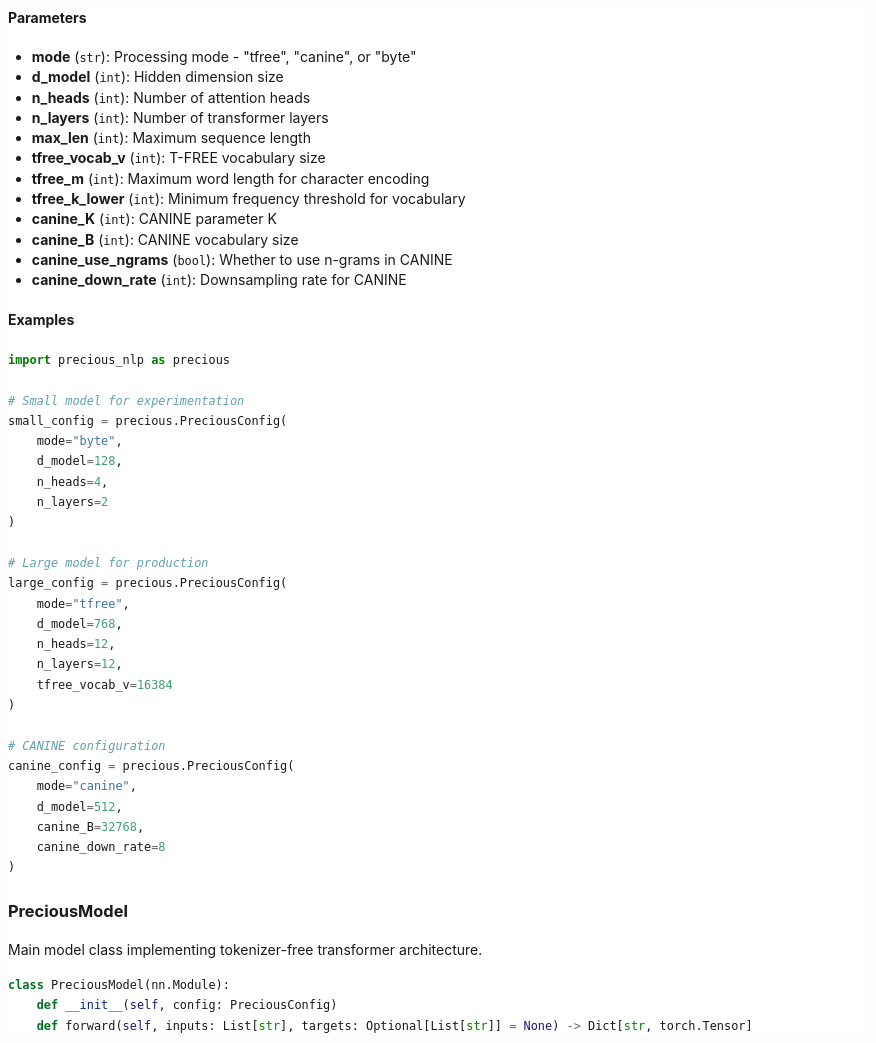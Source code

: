 #### Parameters

- **mode** (`str`): Processing mode - "tfree", "canine", or "byte"
- **d_model** (`int`): Hidden dimension size
- **n_heads** (`int`): Number of attention heads
- **n_layers** (`int`): Number of transformer layers
- **max_len** (`int`): Maximum sequence length
- **tfree_vocab_v** (`int`): T-FREE vocabulary size
- **tfree_m** (`int`): Maximum word length for character encoding
- **tfree_k_lower** (`int`): Minimum frequency threshold for vocabulary
- **canine_K** (`int`): CANINE parameter K
- **canine_B** (`int`): CANINE vocabulary size
- **canine_use_ngrams** (`bool`): Whether to use n-grams in CANINE
- **canine_down_rate** (`int`): Downsampling rate for CANINE

#### Examples

```python
import precious_nlp as precious

# Small model for experimentation
small_config = precious.PreciousConfig(
    mode="byte",
    d_model=128,
    n_heads=4,
    n_layers=2
)

# Large model for production
large_config = precious.PreciousConfig(
    mode="tfree",
    d_model=768,
    n_heads=12,
    n_layers=12,
    tfree_vocab_v=16384
)

# CANINE configuration
canine_config = precious.PreciousConfig(
    mode="canine",
    d_model=512,
    canine_B=32768,
    canine_down_rate=8
)
```

### PreciousModel

Main model class implementing tokenizer-free transformer architecture.

```python
class PreciousModel(nn.Module):
    def __init__(self, config: PreciousConfig)
    def forward(self, inputs: List[str], targets: Optional[List[str]] = None) -> Dict[str, torch.Tensor]
```

